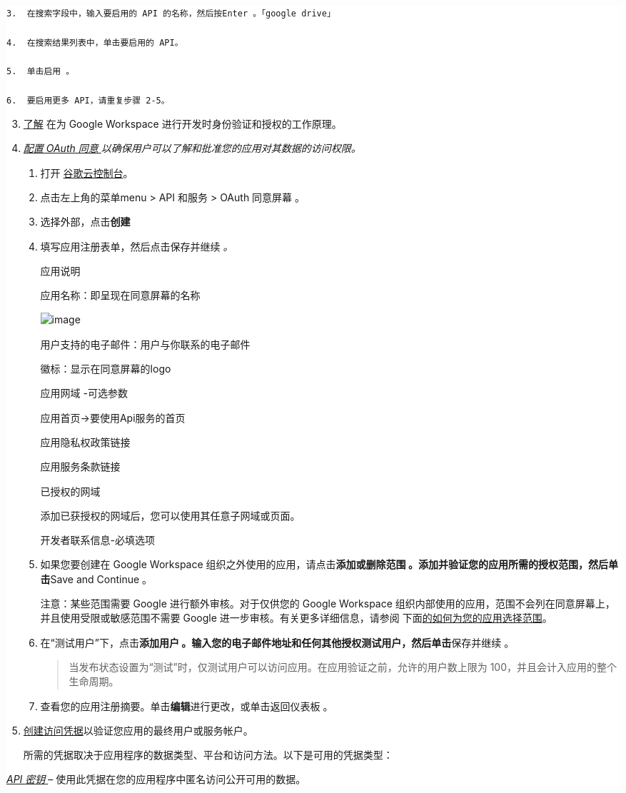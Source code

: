     3.  在搜索字段中，输入要启用的 API 的名称，然后按Enter 。「google drive」

    4.  在搜索结果列表中，单击要启用的 API。

    5.  单击启用 。

    6.  要启用更多 API，请重复步骤 2-5。

3. [了解](https://developers.google.com/workspace/guides/auth-overview "了解") 在为 Google Workspace 进行开发时身份验证和授权的工作原理。

4. [ *配置 OAuth 同意* ](https://developers.google.com/workspace/guides/configure-oauth-consent "配置 OAuth 同意") *以确保用户可以了解和批准您的应用对其数据的访问权限。*&#x20;

    1. 打开 [谷歌云控制台](https://console.cloud.google.com/ "谷歌云控制台")。

    2. 点击左上角的菜单menu > API 和服务 > OAuth 同意屏幕 。

    3. 选择外部，点击**创建**

    4. 填写应用注册表单，然后点击保存并继续 *。*

       应用说明

       应用名称：即呈现在同意屏幕的名称

       ![image](https://cdn.jsdelivr.net/gh/NightSquirrl/picX@master/image.4sqidld0aie0.webp "image")

       用户支持的电子邮件：用户与你联系的电子邮件

       徽标：显示在同意屏幕的logo

       应用网域 -可选参数

       应用首页→要使用Api服务的首页

       应用隐私权政策链接

       应用服务条款链接

       已授权的网域

       添加已获授权的网域后，您可以使用其任意子网域或页面。

       开发者联系信息-必填选项

    5. 如果您要创建在 Google Workspace 组织之外使用的应用，请点击**添加或删除范围 。添加并验证您的应用所需的授权范围，然后单击**Save and Continue 。

       注意：某些范围需要 Google 进行额外审核。对于仅供您的 Google Workspace 组织内部使用的应用，范围不会列在同意屏幕上，并且使用受限或敏感范围不需要 Google 进一步审核。有关更多详细信息，请参阅 下面[的如何为您的应用选择范围](https://developers.google.com/workspace/guides/configure-oauth-consent#choose-scopes "的如何为您的应用选择范围")。

    6. 在“测试用户”下，点击**添加用户 。输入您的电子邮件地址和任何其他授权测试用户，然后单击**保存并继续 。

       > 当发布状态设置为“测试”时，仅测试用户可以访问应用。在应用验证之前，允许的用户数上限为 100，并且会计入应用的整个生命周期。

    7. 查看您的应用注册摘要。单击**编辑**进行更改，或单击返回仪表板 。

5. [创建访问凭据](https://developers.google.com/workspace/guides/create-credentials "创建访问凭据")以验证您应用的最终用户或服务帐户。

   所需的凭据取决于应用程序的数据类型、平台和访问方法。以下是可用的凭据类型：

[ *API 密钥* ](https://developers.google.com/workspace/guides/create-credentials#api-key "API 密钥")– 使用此凭据在您的应用程序中匿名访问公开可用的数据。
